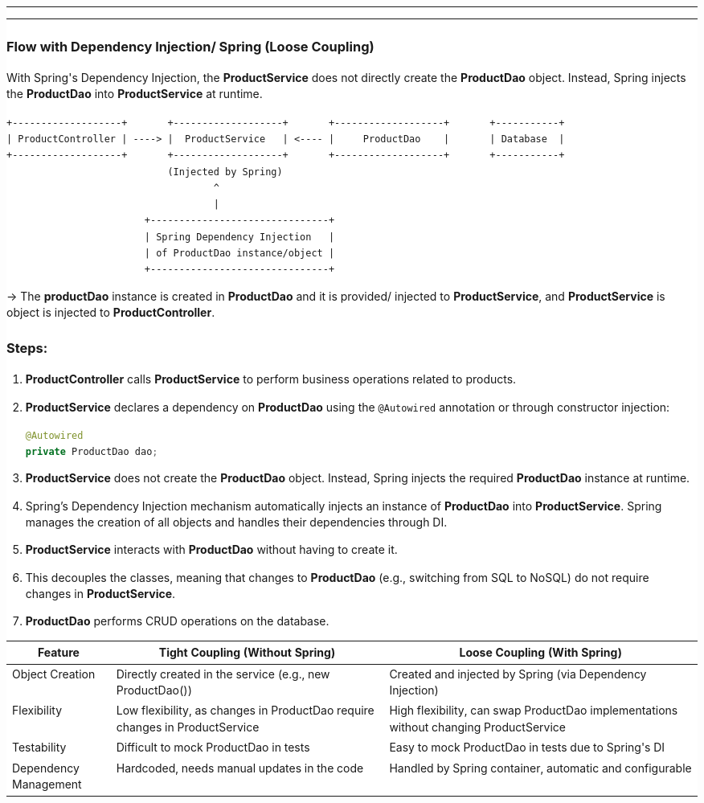 
-----
----


### Flow with Dependency Injection/ Spring (Loose Coupling)

With Spring's Dependency Injection, the **ProductService** does not directly create the **ProductDao** object. Instead, Spring injects the **ProductDao** into **ProductService** at runtime.

```
+-------------------+       +-------------------+       +-------------------+       +-----------+
| ProductController | ----> |  ProductService   | <---- |     ProductDao    |       | Database  |
+-------------------+       +-------------------+       +-------------------+       +-----------+
                            (Injected by Spring)
                                    ^
                                    |
                        +-------------------------------+
                        | Spring Dependency Injection   |
                        | of ProductDao instance/object | 
                        +-------------------------------+
```
-> The **productDao** instance is created in **ProductDao** and it is provided/ injected to **ProductService**, and **ProductService** is object is injected to **ProductController**.
### Steps:
1. **ProductController** calls **ProductService** to perform business operations related to products. 
2. **ProductService** declares a dependency on **ProductDao** using the `@Autowired` annotation or through constructor injection:

   ```java
   @Autowired
   private ProductDao dao;
   ```
3. **ProductService** does not create the **ProductDao** object. Instead, Spring injects the required **ProductDao** instance at runtime.
4. Spring’s Dependency Injection mechanism automatically injects an instance of **ProductDao** into **ProductService**. Spring manages the creation of all objects and handles their dependencies through DI.
5. **ProductService** interacts with **ProductDao** without having to create it.
6. This decouples the classes, meaning that changes to **ProductDao** (e.g., switching from SQL to NoSQL) do not require changes in **ProductService**.
7. **ProductDao** performs CRUD operations on the database.

| Feature              | Tight Coupling (Without Spring)                        | Loose Coupling (With Spring)                      |
|----------------------|--------------------------------------------------------|---------------------------------------------------|
| Object Creation      | Directly created in the service (e.g., new ProductDao()) | Created and injected by Spring (via Dependency Injection) |
| Flexibility          | Low flexibility, as changes in ProductDao require changes in ProductService | High flexibility, can swap ProductDao implementations without changing ProductService |
| Testability          | Difficult to mock ProductDao in tests                  | Easy to mock ProductDao in tests due to Spring's DI |
| Dependency Management | Hardcoded, needs manual updates in the code            | Handled by Spring container, automatic and configurable |
